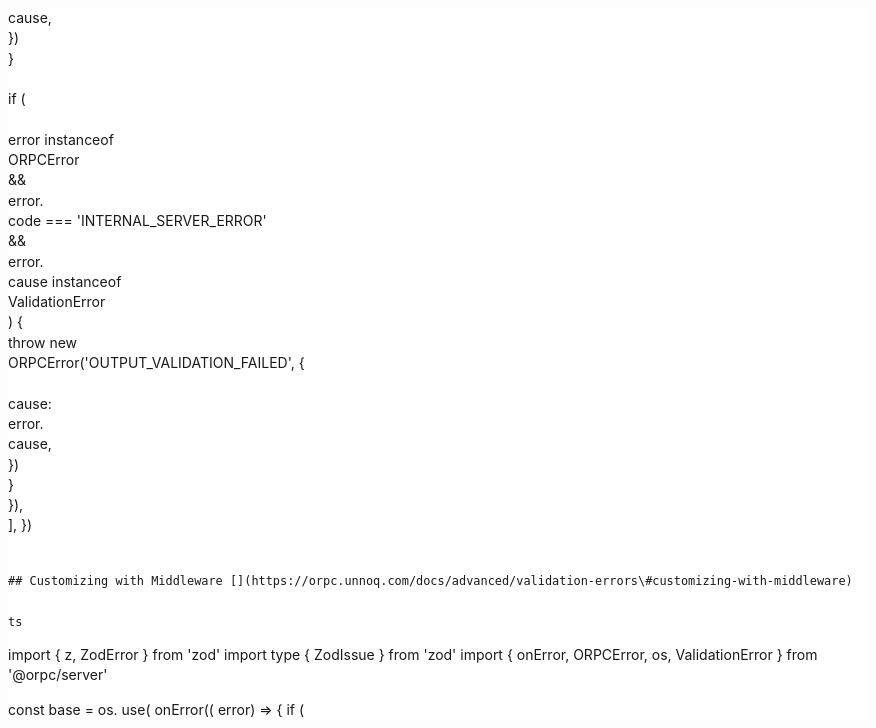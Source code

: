 cause,\
        })\
      }\
\
      if (\
\
error instanceof\
ORPCError\
        &&\
error.\
code === 'INTERNAL_SERVER_ERROR'\
        &&\
error.\
cause instanceof\
ValidationError\
      ) {\
        throw new\
ORPCError('OUTPUT_VALIDATION_FAILED', {\
\
cause:\
error.\
cause,\
        })\
      }\
    }),\
  ],
})
```

## Customizing with Middleware [​](https://orpc.unnoq.com/docs/advanced/validation-errors\#customizing-with-middleware)

ts

```
import {
z,
ZodError } from 'zod'
import type {
ZodIssue } from 'zod'
import {
onError,
ORPCError,
os,
ValidationError } from '@orpc/server'

const
base =
os.
use(
onError((
error) => {
  if (
